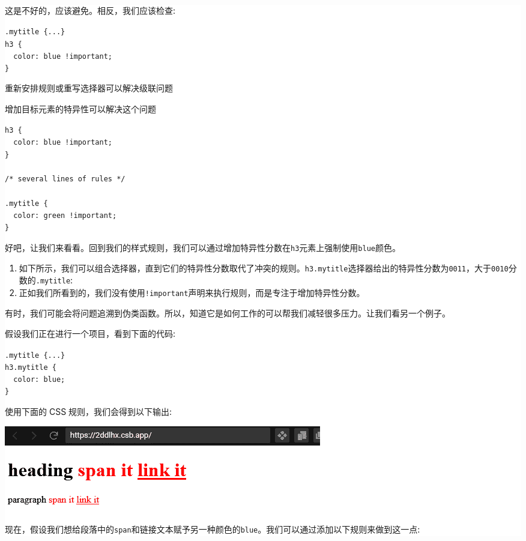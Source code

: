 这是不好的，应该避免。相反，我们应该检查:

```
.mytitle {...}
h3 {
  color: blue !important;
}

```

重新安排规则或重写选择器可以解决级联问题

增加目标元素的特异性可以解决这个问题

```
h3 {
  color: blue !important;
}

/* several lines of rules */

.mytitle {
  color: green !important;
}

```

好吧，让我们来看看。回到我们的样式规则，我们可以通过增加特异性分数在`h3`元素上强制使用`blue`颜色。

1.  如下所示，我们可以组合选择器，直到它们的特异性分数取代了冲突的规则。`h3.mytitle`选择器给出的特异性分数为`0011`，大于`0010`分数的`.mytitle`:
2.  正如我们所看到的，我们没有使用`!important`声明来执行规则，而是专注于增加特异性分数。

有时，我们可能会将问题追溯到伪类函数。所以，知道它是如何工作的可以帮我们减轻很多压力。让我们看另一个例子。

假设我们正在进行一个项目，看到下面的代码:

```
.mytitle {...}
h3.mytitle {
  color: blue;
}

```

使用下面的 CSS 规则，我们会得到以下输出:

[![Output Heading Span It Link It](img/7c71bf7ab0ea48c1c586a7335d3dce7c.png)](https://blog.logrocket.com/css-important-declaration-when-why/output-heading-span-it-link-it/)

现在，假设我们想给段落中的`span`和链接文本赋予另一种颜色的`blue`。我们可以通过添加以下规则来做到这一点:

